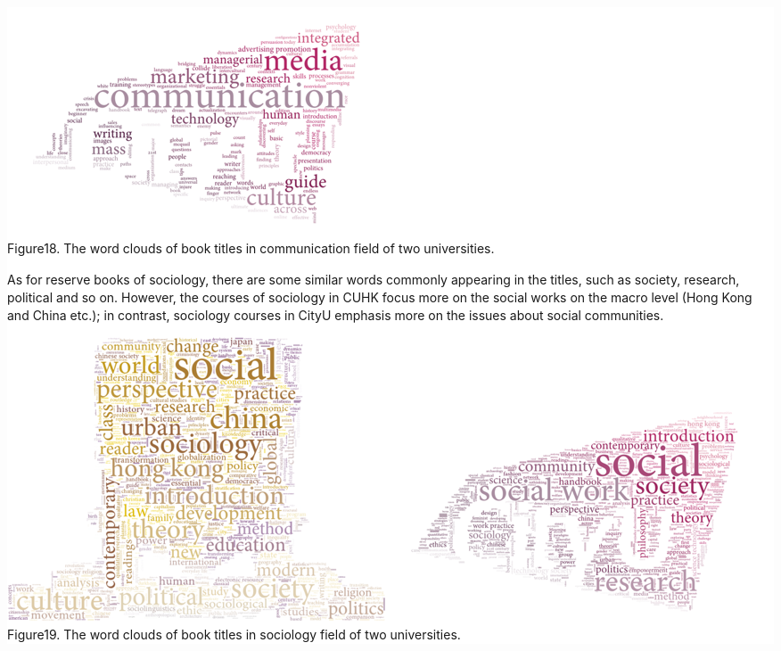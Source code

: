 ![The word clouds of book titles in communication field of two universities](https://github.com/gegao7/CityUCOM5507_201819A_finalproject_library/blob/master/Harvesting%20and%20Analyzing%20the%20Library%20Course%20ReserveEntries%20at%20City%20University%20and%20CUHK%20%E2%80%94%E2%80%94%20In%20Terms%20of%20Communication%20and%20Sociology/18-2.png)
<br>Figure18. The word clouds of book titles in communication field of two universities.

As for reserve books of sociology, there are some similar words commonly appearing in the titles, such as society, research, political and so on. However, the courses of sociology in CUHK focus more on the social works on the macro level (Hong Kong and China etc.); in contrast, sociology courses in CityU emphasis more on the issues about social communities.
  
![The word clouds of book titles in sociology field of two universities](https://github.com/gegao7/CityUCOM5507_201819A_finalproject_library/blob/master/Harvesting%20and%20Analyzing%20the%20Library%20Course%20ReserveEntries%20at%20City%20University%20and%20CUHK%20%E2%80%94%E2%80%94%20In%20Terms%20of%20Communication%20and%20Sociology/19-1.png)
![The word clouds of book titles in sociology field of two universities](https://github.com/gegao7/CityUCOM5507_201819A_finalproject_library/blob/master/Harvesting%20and%20Analyzing%20the%20Library%20Course%20ReserveEntries%20at%20City%20University%20and%20CUHK%20%E2%80%94%E2%80%94%20In%20Terms%20of%20Communication%20and%20Sociology/19-2.png)
<br>Figure19. The word clouds of book titles in sociology field of two universities.
